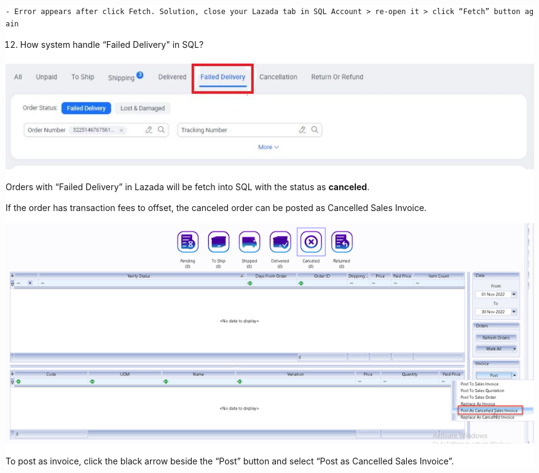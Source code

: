    - Error appears after click Fetch. Solution, close your Lazada tab in SQL Account > re-open it > click “Fetch” button again

12. How system handle “Failed Delivery" in SQL?

   ![67](../../../static/img/integration/e-commerce/lazada/67.png)

   Orders with “Failed Delivery” in Lazada will be fetch into SQL with the status as **canceled**.

   If the order has transaction fees to offset, the canceled order can be posted as
   Cancelled Sales Invoice.

   ![68](../../../static/img/integration/e-commerce/lazada/68.png)

   To post as invoice, click the black arrow beside the “Post” button and select “Post as
   Cancelled Sales Invoice”.
